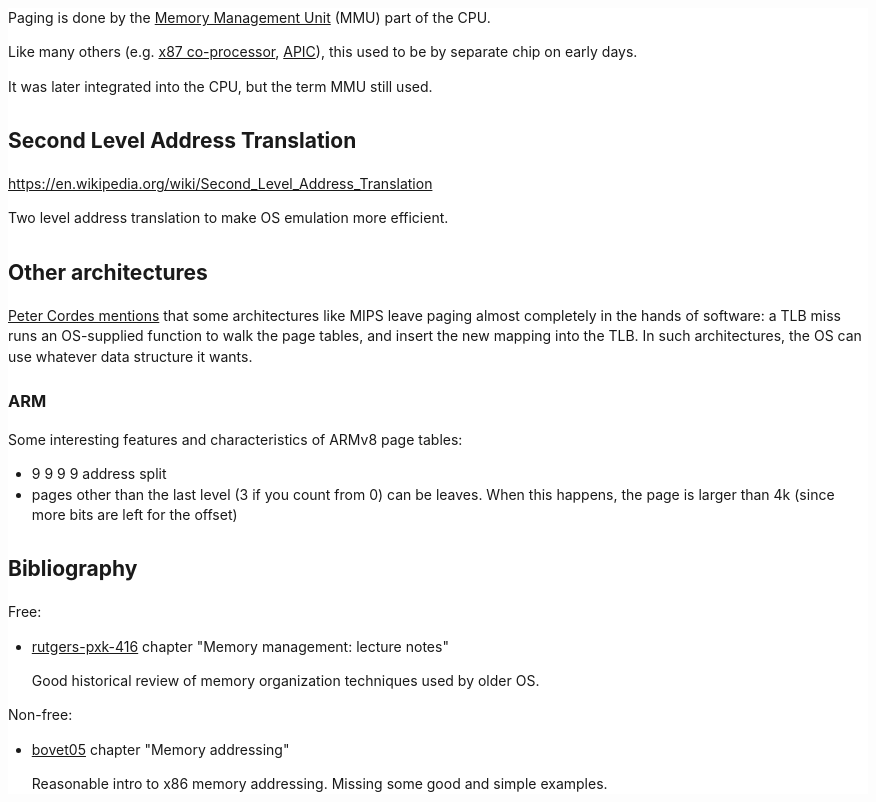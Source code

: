 Paging is done by the [Memory Management Unit](https://en.wikipedia.org/wiki/Memory_management_unit) (MMU) part of the CPU.

Like many others (e.g. [x87 co-processor](https://en.wikipedia.org/wiki/X87), [APIC](https://en.wikipedia.org/wiki/Advanced_Programmable_Interrupt_Controller)), this used to be by separate chip on early days.

It was later integrated into the CPU, but the term MMU still used.

## Second Level Address Translation

<https://en.wikipedia.org/wiki/Second_Level_Address_Translation>

Two level address translation to make OS emulation more efficient.

## Other architectures

[Peter Cordes mentions](https://stackoverflow.com/a/32258855/895245) that some architectures like MIPS leave paging almost completely in the hands of software: a TLB miss runs an OS-supplied function to walk the page tables, and insert the new mapping into the TLB. In such architectures, the OS can use whatever data structure it wants.

### ARM

Some interesting features and characteristics of ARMv8 page tables:

- 9 9 9 9 address split
- pages other than the last level (3 if you count from 0) can be leaves. When this happens, the page is larger than 4k (since more bits are left for the offset)

## Bibliography

Free:

-   [rutgers-pxk-416][] chapter "Memory management: lecture notes"

    Good historical review of memory organization techniques used by older OS.

Non-free:

-   [bovet05][] chapter "Memory addressing"

    Reasonable intro to x86 memory addressing. Missing some good and simple examples.

[bovet05]: https://www.amazon.com/books/dp/0596005652
[rutgers-pxk-416]: https://www.cs.rutgers.edu/~pxk/416/notes/
